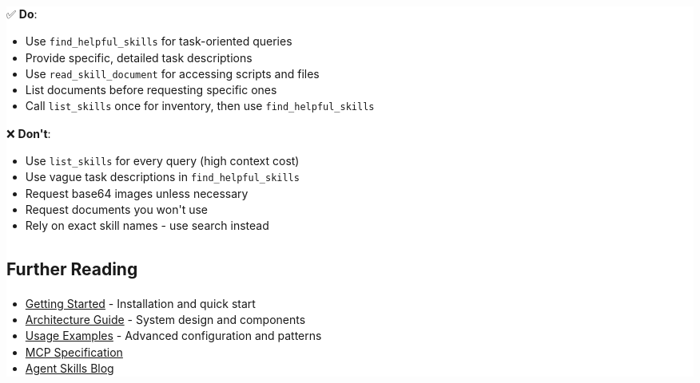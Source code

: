 ✅ **Do**:
- Use `find_helpful_skills` for task-oriented queries
- Provide specific, detailed task descriptions
- Use `read_skill_document` for accessing scripts and files
- List documents before requesting specific ones
- Call `list_skills` once for inventory, then use `find_helpful_skills`

❌ **Don't**:
- Use `list_skills` for every query (high context cost)
- Use vague task descriptions in `find_helpful_skills`
- Request base64 images unless necessary
- Request documents you won't use
- Rely on exact skill names - use search instead

## Further Reading

- [Getting Started](getting-started.md) - Installation and quick start
- [Architecture Guide](architecture.md) - System design and components
- [Usage Examples](usage.md) - Advanced configuration and patterns
- [MCP Specification](https://modelcontextprotocol.io/specification/)
- [Agent Skills Blog](https://www.anthropic.com/engineering/equipping-agents-for-the-real-world-with-agent-skills)

